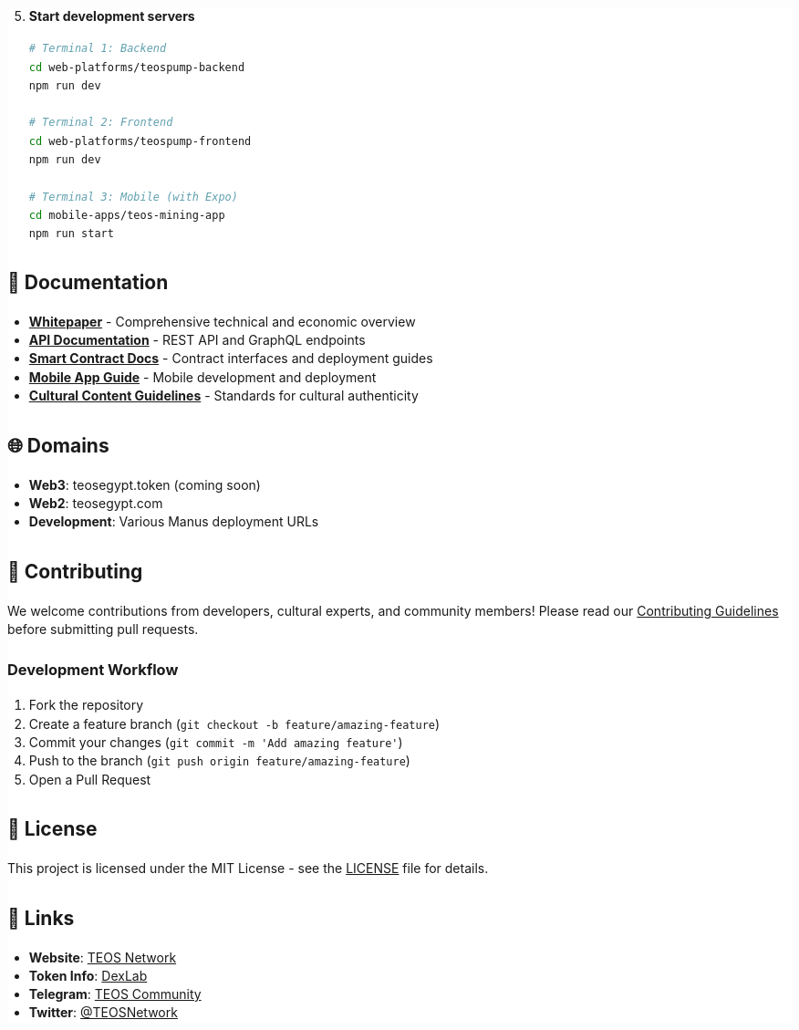 5. **Start development servers**
   ```bash
   # Terminal 1: Backend
   cd web-platforms/teospump-backend
   npm run dev

   # Terminal 2: Frontend
   cd web-platforms/teospump-frontend
   npm run dev

   # Terminal 3: Mobile (with Expo)
   cd mobile-apps/teos-mining-app
   npm run start
   ```

## 📖 Documentation

- **[Whitepaper](whitepaper/TEOS_Network_Whitepaper.md)** - Comprehensive technical and economic overview
- **[API Documentation](docs/api/)** - REST API and GraphQL endpoints
- **[Smart Contract Docs](docs/smart-contracts/)** - Contract interfaces and deployment guides
- **[Mobile App Guide](docs/mobile/)** - Mobile development and deployment
- **[Cultural Content Guidelines](docs/cultural/)** - Standards for cultural authenticity

## 🌐 Domains

- **Web3**: teosegypt.token (coming soon)
- **Web2**: teosegypt.com
- **Development**: Various Manus deployment URLs

## 🤝 Contributing

We welcome contributions from developers, cultural experts, and community members! Please read our [Contributing Guidelines](docs/CONTRIBUTING.md) before submitting pull requests.

### Development Workflow
1. Fork the repository
2. Create a feature branch (`git checkout -b feature/amazing-feature`)
3. Commit your changes (`git commit -m 'Add amazing feature'`)
4. Push to the branch (`git push origin feature/amazing-feature`)
5. Open a Pull Request

## 📄 License

This project is licensed under the MIT License - see the [LICENSE](LICENSE) file for details.

## 🔗 Links

- **Website**: [TEOS Network](https://ieduizje.manussite.space/)
- **Token Info**: [DexLab](https://app.dexlab.space/token-hub/AhXBUQmbhv9dNoZCiMYmXF4Gyi1cjQthWHFhTL2CJaSo)
- **Telegram**: [TEOS Community](https://t.me/teosegypt)
- **Twitter**: [@TEOSNetwork](https://twitter.com/teosnetwork)
